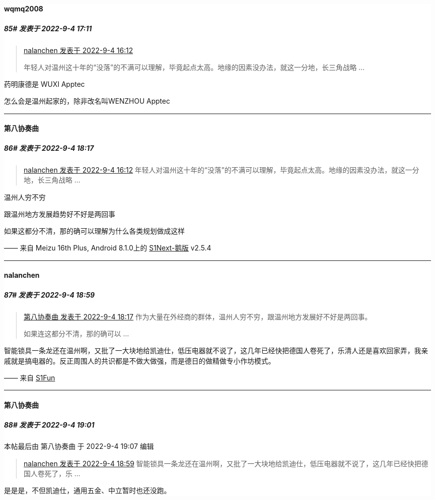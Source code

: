####  wqmq2008  
##### 85#       发表于 2022-9-4 17:11

<blockquote><a href="httphttps://bbs.saraba1st.com/2b/forum.php?mod=redirect&amp;goto=findpost&amp;pid=57336460&amp;ptid=2090400" target="_blank">nalanchen 发表于 2022-9-4 16:12</a>

年轻人对温州这十年的“没落”的不满可以理解，毕竟起点太高。地缘的因素没办法，就这一分地，长三角战略 ...</blockquote>
药明康德是 WUXI Apptec

怎么会是温州起家的，除非改名叫WENZHOU Apptec



*****

####  第八协奏曲  
##### 86#       发表于 2022-9-4 18:17

<blockquote><a href="httphttps://bbs.saraba1st.com/2b/forum.php?mod=redirect&amp;goto=findpost&amp;pid=57336460&amp;ptid=2090400" target="_blank">nalanchen 发表于 2022-9-4 16:12</a>
年轻人对温州这十年的“没落”的不满可以理解，毕竟起点太高。地缘的因素没办法，就这一分地，长三角战略 ...</blockquote>
温州人穷不穷

跟温州地方发展趋势好不好是两回事

如果这都分不清，那的确可以理解为什么各类规划做成这样

—— 来自 Meizu 16th Plus, Android 8.1.0上的 [S1Next-鹅版](https://github.com/ykrank/S1-Next/releases) v2.5.4



*****

####  nalanchen  
##### 87#       发表于 2022-9-4 18:59

<blockquote><a href="httphttps://bbs.saraba1st.com/2b/forum.php?mod=redirect&amp;goto=findpost&amp;pid=57337599&amp;ptid=2090400" target="_blank">第八协奏曲 发表于 2022-9-4 18:17</a>
作为大量在外经商的群体，温州人穷不穷，跟温州地方发展好不好是两回事。

如果连这都分不清，那的确可以 ...</blockquote>
智能锁具一条龙还在温州啊，又批了一大块地给凯迪仕，低压电器就不说了，这几年已经快把德国人卷死了，乐清人还是喜欢回家弄，我亲戚就是搞电器的。反正周围人的共识都是不做大做强，而是德日的做精做专小作坊模式。

—— 来自 [S1Fun](https://s1fun.koalcat.com)



*****

####  第八协奏曲  
##### 88#       发表于 2022-9-4 19:01

 本帖最后由 第八协奏曲 于 2022-9-4 19:07 编辑 
<blockquote><a href="httphttps://bbs.saraba1st.com/2b/forum.php?mod=redirect&amp;goto=findpost&amp;pid=57337987&amp;ptid=2090400" target="_blank">nalanchen 发表于 2022-9-4 18:59</a>
智能锁具一条龙还在温州啊，又批了一大块地给凯迪仕，低压电器就不说了，这几年已经快把德国人卷死了，乐 ...</blockquote>
是是是，不但凯迪仕，通用五金、中立暂时也还没跑。
